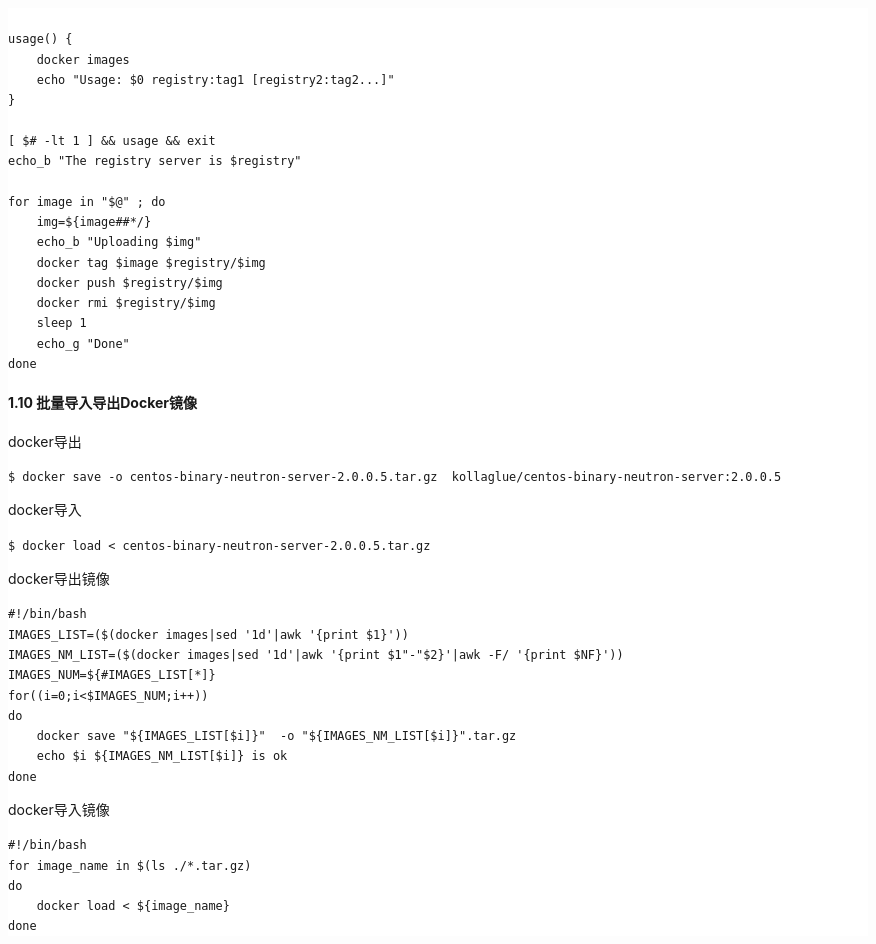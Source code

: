 ```shell

usage() {
    docker images
    echo "Usage: $0 registry:tag1 [registry2:tag2...]"
}

[ $# -lt 1 ] && usage && exit
echo_b "The registry server is $registry"

for image in "$@" ; do
    img=${image##*/}
    echo_b "Uploading $img"
    docker tag $image $registry/$img
    docker push $registry/$img
    docker rmi $registry/$img
    sleep 1
    echo_g "Done"
done
```


#### 1.10 批量导入导出Docker镜像

docker导出
``` shell
$ docker save -o centos-binary-neutron-server-2.0.0.5.tar.gz  kollaglue/centos-binary-neutron-server:2.0.0.5
```


docker导入
``` shell
$ docker load < centos-binary-neutron-server-2.0.0.5.tar.gz
```

docker导出镜像
```shell
#!/bin/bash
IMAGES_LIST=($(docker images|sed '1d'|awk '{print $1}'))
IMAGES_NM_LIST=($(docker images|sed '1d'|awk '{print $1"-"$2}'|awk -F/ '{print $NF}'))
IMAGES_NUM=${#IMAGES_LIST[*]}
for((i=0;i<$IMAGES_NUM;i++))
do
    docker save "${IMAGES_LIST[$i]}"  -o "${IMAGES_NM_LIST[$i]}".tar.gz 
    echo $i ${IMAGES_NM_LIST[$i]} is ok
done
```
docker导入镜像
```shell
#!/bin/bash
for image_name in $(ls ./*.tar.gz)
do
    docker load < ${image_name}
done
```
